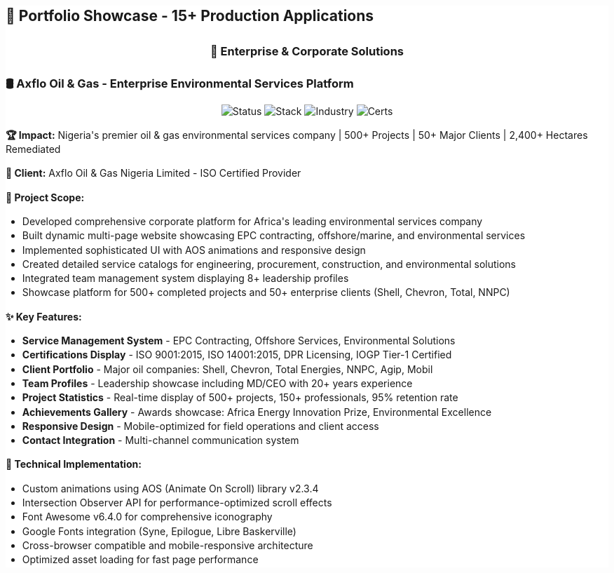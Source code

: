 ## 🚀 Portfolio Showcase - 15+ Production Applications

<div align="center">

### 🌟 Enterprise & Corporate Solutions

</div>

### 🛢️ **Axflo Oil & Gas** - Enterprise Environmental Services Platform
<div align="center">
<img src="https://img.shields.io/badge/Status-Live%20%26%20Serving%20500%2B%20Projects-success?style=for-the-badge&logo=checkmarx" alt="Status"/>
<img src="https://img.shields.io/badge/Stack-HTML5%20|%20CSS3%20|%20JavaScript%20|%20AOS-blue?style=for-the-badge&logo=javascript" alt="Stack"/>
<img src="https://img.shields.io/badge/Industry-Oil%20%26%20Gas-orange?style=for-the-badge&logo=oil" alt="Industry"/>
<img src="https://img.shields.io/badge/Certifications-ISO%209001%20|%2014001%20|%20DPR-green?style=for-the-badge" alt="Certs"/>
</div>

**🏆 Impact:** Nigeria's premier oil & gas environmental services company | 500+ Projects | 50+ Major Clients | 2,400+ Hectares Remediated

**💼 Client:** Axflo Oil & Gas Nigeria Limited - ISO Certified Provider

**🎯 Project Scope:**
- Developed comprehensive corporate platform for Africa's leading environmental services company
- Built dynamic multi-page website showcasing EPC contracting, offshore/marine, and environmental services
- Implemented sophisticated UI with AOS animations and responsive design
- Created detailed service catalogs for engineering, procurement, construction, and environmental solutions
- Integrated team management system displaying 8+ leadership profiles
- Showcase platform for 500+ completed projects and 50+ enterprise clients (Shell, Chevron, Total, NNPC)

**✨ Key Features:**
- **Service Management System** - EPC Contracting, Offshore Services, Environmental Solutions
- **Certifications Display** - ISO 9001:2015, ISO 14001:2015, DPR Licensing, IOGP Tier-1 Certified
- **Client Portfolio** - Major oil companies: Shell, Chevron, Total Energies, NNPC, Agip, Mobil
- **Team Profiles** - Leadership showcase including MD/CEO with 20+ years experience
- **Project Statistics** - Real-time display of 500+ projects, 150+ professionals, 95% retention rate
- **Achievements Gallery** - Awards showcase: Africa Energy Innovation Prize, Environmental Excellence
- **Responsive Design** - Mobile-optimized for field operations and client access
- **Contact Integration** - Multi-channel communication system

**🔧 Technical Implementation:**
- Custom animations using AOS (Animate On Scroll) library v2.3.4
- Intersection Observer API for performance-optimized scroll effects
- Font Awesome v6.4.0 for comprehensive iconography
- Google Fonts integration (Syne, Epilogue, Libre Baskerville)
- Cross-browser compatible and mobile-responsive architecture
- Optimized asset loading for fast page performance
